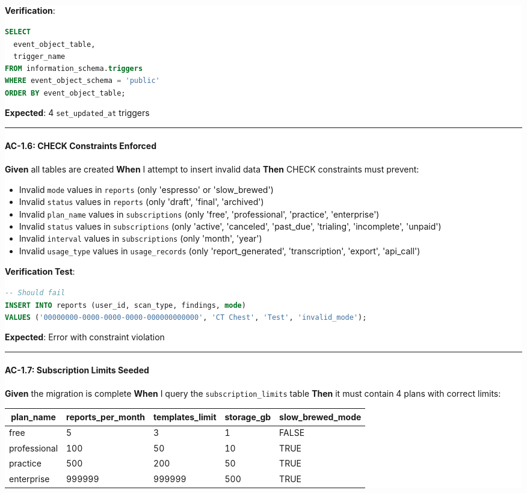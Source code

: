 **Verification**:

```sql
SELECT
  event_object_table,
  trigger_name
FROM information_schema.triggers
WHERE event_object_schema = 'public'
ORDER BY event_object_table;
```

**Expected**: 4 `set_updated_at` triggers

---

#### AC-1.6: CHECK Constraints Enforced

**Given** all tables are created
**When** I attempt to insert invalid data
**Then** CHECK constraints must prevent:

- Invalid `mode` values in `reports` (only 'espresso' or 'slow_brewed')
- Invalid `status` values in `reports` (only 'draft', 'final', 'archived')
- Invalid `plan_name` values in `subscriptions` (only 'free', 'professional', 'practice', 'enterprise')
- Invalid `status` values in `subscriptions` (only 'active', 'canceled', 'past_due', 'trialing', 'incomplete', 'unpaid')
- Invalid `interval` values in `subscriptions` (only 'month', 'year')
- Invalid `usage_type` values in `usage_records` (only 'report_generated', 'transcription', 'export', 'api_call')

**Verification Test**:

```sql
-- Should fail
INSERT INTO reports (user_id, scan_type, findings, mode)
VALUES ('00000000-0000-0000-0000-000000000000', 'CT Chest', 'Test', 'invalid_mode');
```

**Expected**: Error with constraint violation

---

#### AC-1.7: Subscription Limits Seeded

**Given** the migration is complete
**When** I query the `subscription_limits` table
**Then** it must contain 4 plans with correct limits:

| plan_name    | reports_per_month | templates_limit | storage_gb | slow_brewed_mode |
| ------------ | ----------------- | --------------- | ---------- | ---------------- |
| free         | 5                 | 3               | 1          | FALSE            |
| professional | 100               | 50              | 10         | TRUE             |
| practice     | 500               | 200             | 50         | TRUE             |
| enterprise   | 999999            | 999999          | 500        | TRUE             |

